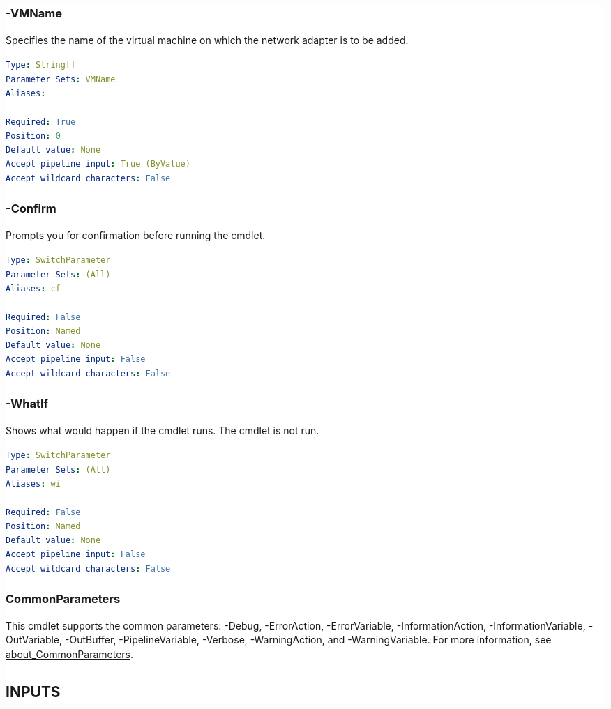 ### -VMName
Specifies the name of the virtual machine on which the network adapter is to be added.

```yaml
Type: String[]
Parameter Sets: VMName
Aliases:

Required: True
Position: 0
Default value: None
Accept pipeline input: True (ByValue)
Accept wildcard characters: False
```

### -Confirm
Prompts you for confirmation before running the cmdlet.

```yaml
Type: SwitchParameter
Parameter Sets: (All)
Aliases: cf

Required: False
Position: Named
Default value: None
Accept pipeline input: False
Accept wildcard characters: False
```

### -WhatIf
Shows what would happen if the cmdlet runs.
The cmdlet is not run.

```yaml
Type: SwitchParameter
Parameter Sets: (All)
Aliases: wi

Required: False
Position: Named
Default value: None
Accept pipeline input: False
Accept wildcard characters: False
```

### CommonParameters
This cmdlet supports the common parameters: -Debug, -ErrorAction, -ErrorVariable, -InformationAction, -InformationVariable, -OutVariable, -OutBuffer, -PipelineVariable, -Verbose, -WarningAction, and -WarningVariable. For more information, see [about_CommonParameters](httpS://go.microsoft.com/fwlink/?LinkID=113216).

## INPUTS
